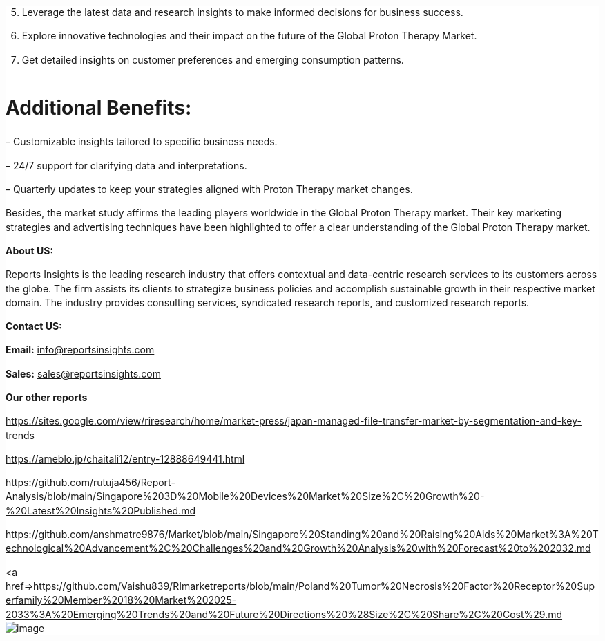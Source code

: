 5. Leverage the latest data and research insights to make informed decisions for business success.

6. Explore innovative technologies and their impact on the future of the Global Proton Therapy Market.

7. Get detailed insights on customer preferences and emerging consumption patterns.

# <strong>Additional Benefits:</strong>

– Customizable insights tailored to specific business needs.

– 24/7 support for clarifying data and interpretations.

– Quarterly updates to keep your strategies aligned with Proton Therapy market changes.

Besides, the market study affirms the leading players worldwide in the Global Proton Therapy market. Their key marketing strategies and advertising techniques have been highlighted to offer a clear understanding of the Global Proton Therapy market.

<strong><strong>About US</strong>:</strong>

Reports Insights is the leading research industry that offers contextual and data-centric research services to its customers across the globe. The firm assists its clients to strategize business policies and accomplish sustainable growth in their respective market domain. The industry provides consulting services, syndicated research reports, and customized research reports.

<strong>Contact US:</strong>

<p class=><b>Email:</b> <a href=mailto:info@reportsinsights.com>info@reportsinsights.com</a></p>
<p class=><b>Sales:</b> <a href=mailto:sales@reportsinsights.com>sales@reportsinsights.com</a></p>

<strong>Our other reports</strong>

<a href=https://sites.google.com/view/riresearch/home/market-press/japan-managed-file-transfer-market-by-segmentation-and-key-trends>https://sites.google.com/view/riresearch/home/market-press/japan-managed-file-transfer-market-by-segmentation-and-key-trends</a>

<a href=https://ameblo.jp/chaitali12/entry-12888649441.html>https://ameblo.jp/chaitali12/entry-12888649441.html</a>

<a href=https://github.com/rutuja456/Report-Analysis/blob/main/Singapore%203D%20Mobile%20Devices%20Market%20Size%2C%20Growth%20-%20Latest%20Insights%20Published.md>https://github.com/rutuja456/Report-Analysis/blob/main/Singapore%203D%20Mobile%20Devices%20Market%20Size%2C%20Growth%20-%20Latest%20Insights%20Published.md</a>

<a href=https://github.com/anshmatre9876/Market/blob/main/Singapore%20Standing%20and%20Raising%20Aids%20Market%3A%20Technological%20Advancement%2C%20Challenges%20and%20Growth%20Analysis%20with%20Forecast%20to%202032.md>https://github.com/anshmatre9876/Market/blob/main/Singapore%20Standing%20and%20Raising%20Aids%20Market%3A%20Technological%20Advancement%2C%20Challenges%20and%20Growth%20Analysis%20with%20Forecast%20to%202032.md</a>

<a href=>https://github.com/Vaishu839/RImarketreports/blob/main/Poland%20Tumor%20Necrosis%20Factor%20Receptor%20Superfamily%20Member%2018%20Market%202025-2033%3A%20Emerging%20Trends%20and%20Future%20Directions%20%28Size%2C%20Share%2C%20Cost%29.md</a>
![image](https://github.com/user-attachments/assets/51a30f2f-ac71-4017-98ca-0172d87ec950)
